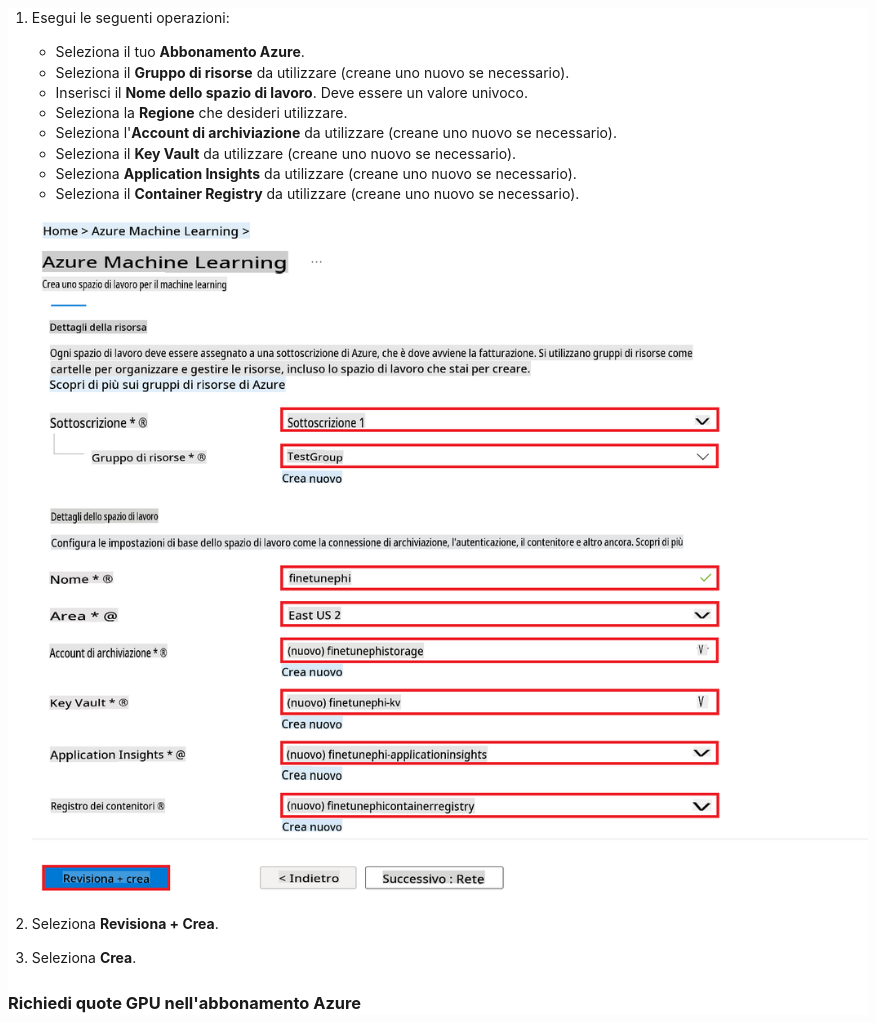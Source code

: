 1. Esegui le seguenti operazioni:

    - Seleziona il tuo **Abbonamento Azure**.
    - Seleziona il **Gruppo di risorse** da utilizzare (creane uno nuovo se necessario).
    - Inserisci il **Nome dello spazio di lavoro**. Deve essere un valore univoco.
    - Seleziona la **Regione** che desideri utilizzare.
    - Seleziona l'**Account di archiviazione** da utilizzare (creane uno nuovo se necessario).
    - Seleziona il **Key Vault** da utilizzare (creane uno nuovo se necessario).
    - Seleziona **Application Insights** da utilizzare (creane uno nuovo se necessario).
    - Seleziona il **Container Registry** da utilizzare (creane uno nuovo se necessario).

    ![Compila AZML.](../../../../../../translated_images/01-03-fill-AZML.b2ebbef59952cd17d16b1f82adc252bf7616f8638d451e3c6595ffefe44f2cfa.it.png)

1. Seleziona **Revisiona + Crea**.

1. Seleziona **Crea**.

### Richiedi quote GPU nell'abbonamento Azure
